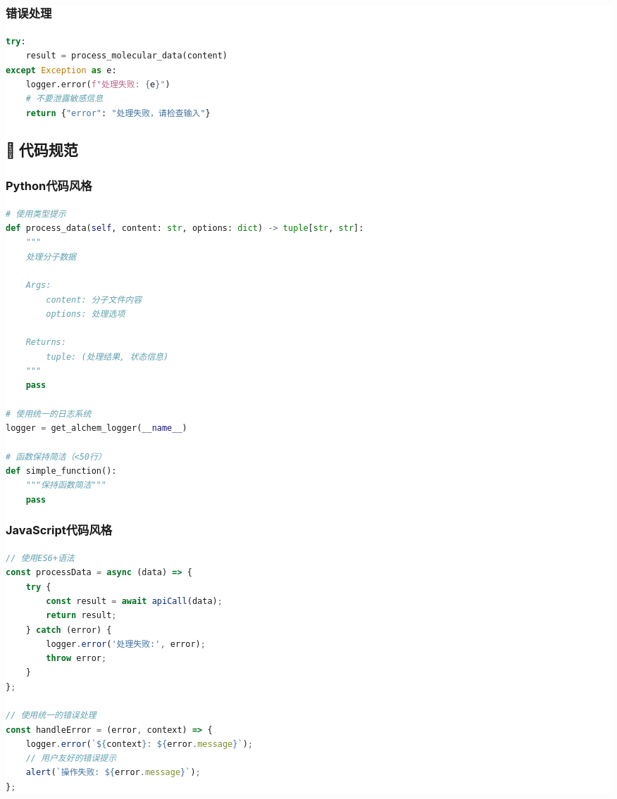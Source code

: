 ### 错误处理

```python
try:
    result = process_molecular_data(content)
except Exception as e:
    logger.error(f"处理失败: {e}")
    # 不要泄露敏感信息
    return {"error": "处理失败，请检查输入"}
```

## 📝 代码规范

### Python代码风格

```python
# 使用类型提示
def process_data(self, content: str, options: dict) -> tuple[str, str]:
    """
    处理分子数据
    
    Args:
        content: 分子文件内容
        options: 处理选项
        
    Returns:
        tuple: (处理结果, 状态信息)
    """
    pass

# 使用统一的日志系统
logger = get_alchem_logger(__name__)

# 函数保持简洁（<50行）
def simple_function():
    """保持函数简洁"""
    pass
```

### JavaScript代码风格

```javascript
// 使用ES6+语法
const processData = async (data) => {
    try {
        const result = await apiCall(data);
        return result;
    } catch (error) {
        logger.error('处理失败:', error);
        throw error;
    }
};

// 使用统一的错误处理
const handleError = (error, context) => {
    logger.error(`${context}: ${error.message}`);
    // 用户友好的错误提示
    alert(`操作失败: ${error.message}`);
};
```
